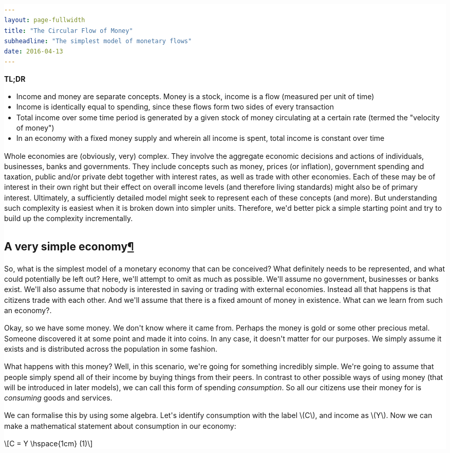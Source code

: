 ```yaml
---
layout: page-fullwidth
title: "The Circular Flow of Money"
subheadline: "The simplest model of monetary flows"
date: 2016-04-13
---
```



<div class="text_cell_render border-box-sizing rendered_html">
<p><strong>TL;DR</strong></p>
<ul>
<li>Income and money are separate concepts. Money is a stock, income is a flow (measured per unit of time)</li>
<li>Income is identically equal to spending, since these flows form two sides of every transaction</li>
<li>Total income over some time period is generated by a given stock of money circulating at a certain rate (termed the &quot;velocity of money&quot;)</li>
<li>In an economy with a fixed money supply and wherein all income is spent, total income is constant over time</li>
</ul>
</div>
<div class="text_cell_render border-box-sizing rendered_html">
<p>Whole economies are (obviously, very) complex. They involve the aggregate economic decisions and actions of individuals, businesses, banks and governments. They include concepts such as money, prices (or inflation), government spending and taxation, public and/or private debt together with interest rates, as well as trade with other economies. Each of these may be of interest in their own right but their effect on overall income levels (and therefore living standards) might also be of primary interest. Ultimately, a sufficiently detailed model might seek to represent each of these concepts (and more). But understanding such complexity is easiest when it is broken down into simpler units. Therefore, we'd better pick a simple starting point and try to build up the complexity incrementally.</p>
</div>
<div class="text_cell_render border-box-sizing rendered_html">
<h2 id="A-very-simple-economy">A very simple economy<a class="anchor-link" href="#A-very-simple-economy">&#182;</a></h2>
</div>

<div class="text_cell_render border-box-sizing rendered_html">
<p>So, what is the simplest model of a monetary economy that can be conceived? What definitely needs to be represented, and what could potentially be left out? Here, we'll attempt to omit as much as possible. We'll assume no government, businesses or banks exist. We'll also assume that nobody is interested in saving or trading with external economies. Instead all that happens is that citizens trade with each other. And we'll assume that there is a fixed amount of money in existence. What can we learn from such an economy?.</p>
<p>Okay, so we have some money. We don't know where it came from. Perhaps the money is gold or some other precious metal. Someone discovered it at some point and made it into coins. In any case, it doesn't matter for our purposes. We simply assume it exists and is distributed across the population in some fashion.</p>
<p>What happens with this money? Well, in this scenario, we're going for something incredibly simple. We're going to assume that people simply spend all of their income by buying things from their peers. In contrast to other possible ways of using money (that will be introduced in later models), we can call this form of spending <em>consumption</em>. So all our citizens use their money for is <em>consuming</em> goods and services.</p>
<p>We can formalise this by using some algebra. Let's identify consumption with the label <span class="math">\(C\)</span>, and income as <span class="math">\(Y\)</span>. Now we can make a mathematical statement about consumption in our economy:</p>
<p><span class="math">\[C = Y \hspace{1cm} (1)\]</span></p>